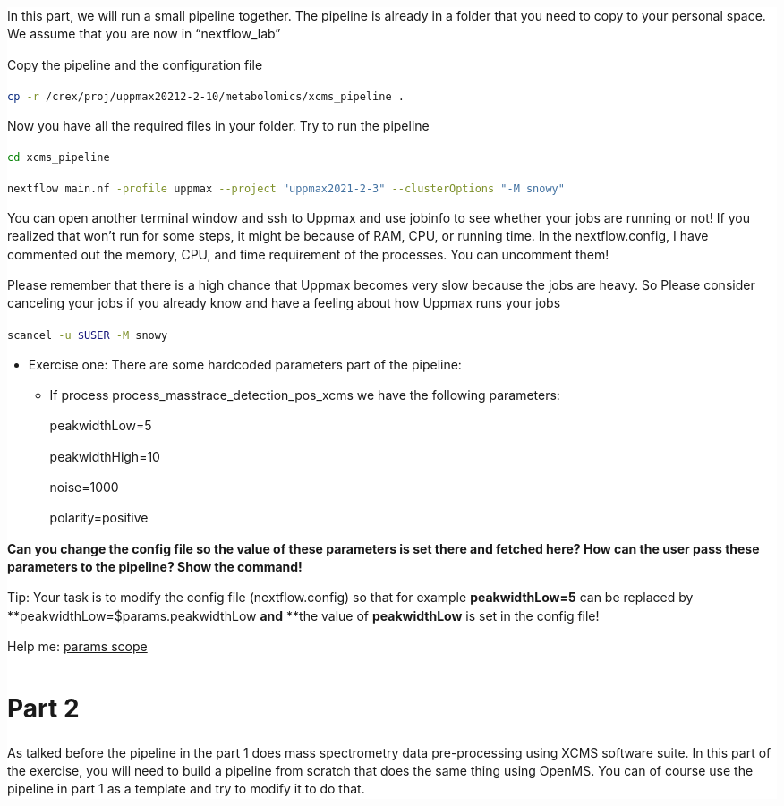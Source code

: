 In this part, we will run a small pipeline together. The pipeline is already in a folder that you need to copy to your personal space. We assume that you are now in “nextflow_lab”

Copy the pipeline and the configuration file

```bash
cp -r /crex/proj/uppmax20212-2-10/metabolomics/xcms_pipeline .
```

Now you have all the required files in your folder. Try to run the pipeline

```bash
cd xcms_pipeline 
```

```bash
nextflow main.nf -profile uppmax --project "uppmax2021-2-3" --clusterOptions "-M snowy"
```

You can open another terminal window and ssh to Uppmax and use jobinfo to see whether your jobs are running or not! If you realized that won’t run for some steps, it might be because of RAM, CPU, or running time. In the nextflow.config, I have commented out the memory, CPU, and time requirement of the processes. You can uncomment them!

Please remember that there is a high chance that Uppmax becomes very slow because the jobs are heavy. So Please consider canceling your jobs if you already know and have a feeling about how Uppmax runs your jobs

```bash
scancel -u $USER -M snowy
```


*   Exercise one: There are some hardcoded parameters part of the pipeline:
    *   If process process_masstrace_detection_pos_xcms we have the following parameters:

        peakwidthLow=5


        peakwidthHigh=10


        noise=1000


        polarity=positive


**Can you change the config file so the value of these parameters is set there and fetched here? How can the user pass these parameters to the pipeline? Show the command!**

Tip: Your task is to modify the config file (nextflow.config) so that for example **peakwidthLow=5** can be replaced by **peakwidthLow=$params.peakwidthLow **and** **the value of **peakwidthLow** is set in the config file!

Help me: [params scope](https://www.nextflow.io/docs/latest/config.html#scope-params)


# Part 2

As talked before the pipeline in the part 1 does mass spectrometry data pre-processing using XCMS software suite. In this part of the exercise, you will need to build a pipeline from scratch that does the same thing using OpenMS. You can of course use the pipeline in part 1 as a template and try to modify it to do that. 
